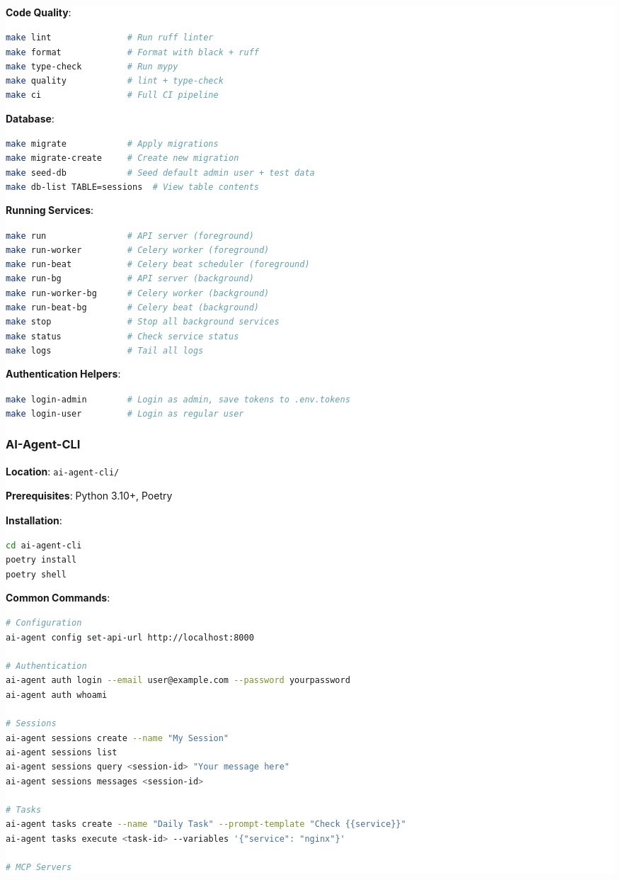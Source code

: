 **Code Quality**:
```bash
make lint               # Run ruff linter
make format             # Format with black + ruff
make type-check         # Run mypy
make quality            # lint + type-check
make ci                 # Full CI pipeline
```

**Database**:
```bash
make migrate            # Apply migrations
make migrate-create     # Create new migration
make seed-db            # Seed default admin user + test data
make db-list TABLE=sessions  # View table contents
```

**Running Services**:
```bash
make run                # API server (foreground)
make run-worker         # Celery worker (foreground)
make run-beat           # Celery beat scheduler (foreground)
make run-bg             # API server (background)
make run-worker-bg      # Celery worker (background)
make run-beat-bg        # Celery beat (background)
make stop               # Stop all background services
make status             # Check service status
make logs               # Tail all logs
```

**Authentication Helpers**:
```bash
make login-admin        # Login as admin, save tokens to .env.tokens
make login-user         # Login as regular user
```

### AI-Agent-CLI

**Location**: `ai-agent-cli/`

**Prerequisites**: Python 3.10+, Poetry

**Installation**:
```bash
cd ai-agent-cli
poetry install
poetry shell
```

**Common Commands**:
```bash
# Configuration
ai-agent config set-api-url http://localhost:8000

# Authentication
ai-agent auth login --email user@example.com --password yourpassword
ai-agent auth whoami

# Sessions
ai-agent sessions create --name "My Session"
ai-agent sessions list
ai-agent sessions query <session-id> "Your message here"
ai-agent sessions messages <session-id>

# Tasks
ai-agent tasks create --name "Daily Task" --prompt-template "Check {{service}}"
ai-agent tasks execute <task-id> --variables '{"service": "nginx"}'

# MCP Servers
```